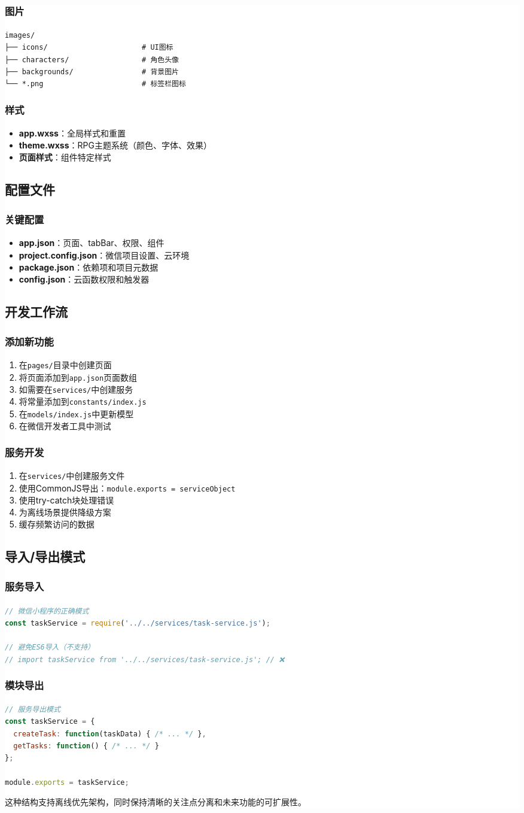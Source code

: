 ### 图片
```
images/
├── icons/                      # UI图标
├── characters/                 # 角色头像
├── backgrounds/                # 背景图片
└── *.png                       # 标签栏图标
```

### 样式
- **app.wxss**：全局样式和重置
- **theme.wxss**：RPG主题系统（颜色、字体、效果）
- **页面样式**：组件特定样式

## 配置文件

### 关键配置
- **app.json**：页面、tabBar、权限、组件
- **project.config.json**：微信项目设置、云环境
- **package.json**：依赖项和项目元数据
- **config.json**：云函数权限和触发器

## 开发工作流

### 添加新功能
1. 在`pages/`目录中创建页面
2. 将页面添加到`app.json`页面数组
3. 如需要在`services/`中创建服务
4. 将常量添加到`constants/index.js`
5. 在`models/index.js`中更新模型
6. 在微信开发者工具中测试

### 服务开发
1. 在`services/`中创建服务文件
2. 使用CommonJS导出：`module.exports = serviceObject`
3. 使用try-catch块处理错误
4. 为离线场景提供降级方案
5. 缓存频繁访问的数据

## 导入/导出模式

### 服务导入
```javascript
// 微信小程序的正确模式
const taskService = require('../../services/task-service.js');

// 避免ES6导入（不支持）
// import taskService from '../../services/task-service.js'; // ❌
```

### 模块导出
```javascript
// 服务导出模式
const taskService = {
  createTask: function(taskData) { /* ... */ },
  getTasks: function() { /* ... */ }
};

module.exports = taskService;
```

这种结构支持离线优先架构，同时保持清晰的关注点分离和未来功能的可扩展性。